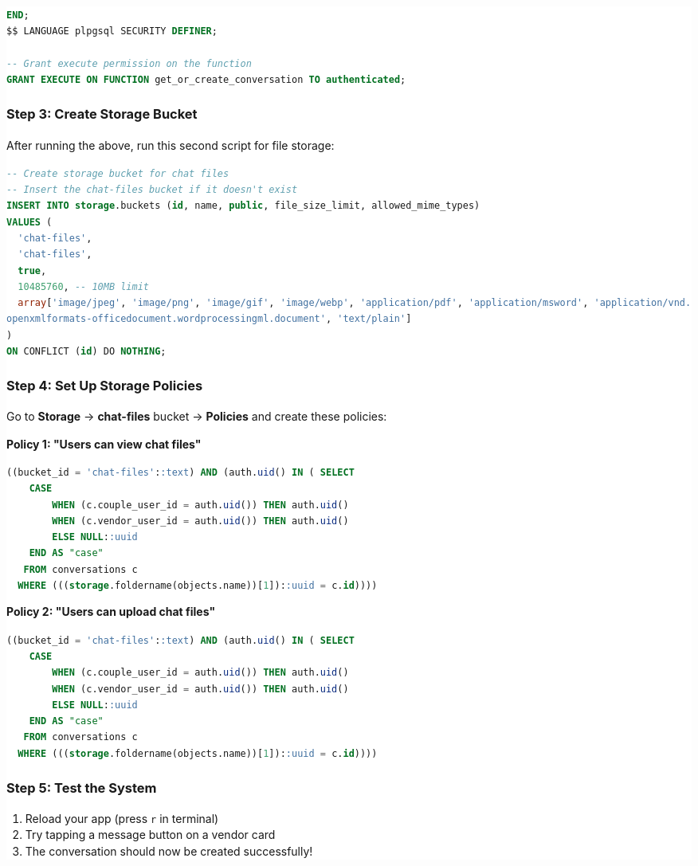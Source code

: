 ```sql
END;
$$ LANGUAGE plpgsql SECURITY DEFINER;

-- Grant execute permission on the function
GRANT EXECUTE ON FUNCTION get_or_create_conversation TO authenticated;
```

### Step 3: Create Storage Bucket
After running the above, run this second script for file storage:

```sql
-- Create storage bucket for chat files
-- Insert the chat-files bucket if it doesn't exist
INSERT INTO storage.buckets (id, name, public, file_size_limit, allowed_mime_types)
VALUES (
  'chat-files',
  'chat-files',
  true,
  10485760, -- 10MB limit
  array['image/jpeg', 'image/png', 'image/gif', 'image/webp', 'application/pdf', 'application/msword', 'application/vnd.openxmlformats-officedocument.wordprocessingml.document', 'text/plain']
)
ON CONFLICT (id) DO NOTHING;
```

### Step 4: Set Up Storage Policies
Go to **Storage** → **chat-files** bucket → **Policies** and create these policies:

**Policy 1: "Users can view chat files"**
```sql
((bucket_id = 'chat-files'::text) AND (auth.uid() IN ( SELECT
    CASE
        WHEN (c.couple_user_id = auth.uid()) THEN auth.uid()
        WHEN (c.vendor_user_id = auth.uid()) THEN auth.uid()
        ELSE NULL::uuid
    END AS "case"
   FROM conversations c
  WHERE (((storage.foldername(objects.name))[1])::uuid = c.id))))
```

**Policy 2: "Users can upload chat files"**
```sql
((bucket_id = 'chat-files'::text) AND (auth.uid() IN ( SELECT
    CASE
        WHEN (c.couple_user_id = auth.uid()) THEN auth.uid()
        WHEN (c.vendor_user_id = auth.uid()) THEN auth.uid()
        ELSE NULL::uuid
    END AS "case"
   FROM conversations c
  WHERE (((storage.foldername(objects.name))[1])::uuid = c.id))))
```

### Step 5: Test the System
1. Reload your app (press `r` in terminal)
2. Try tapping a message button on a vendor card
3. The conversation should now be created successfully!
